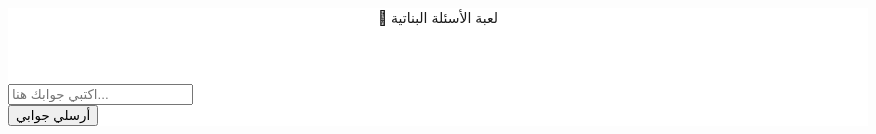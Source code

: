<header>🎀 لعبة الأسئلة البناتية</header>

<div id="question"></div>
<input type="text" id="answerInput" placeholder="اكتبي جوابك هنا..." />
<br/>
<button onclick="submitAnswer()">أرسلي جوابي</button>

<div id="response"></div>

<script>
  const questions = [
    "شو لونك المفضل؟ 🌸",
    "كم عمرك؟ 🐥",
    "شو اسم دبدوبك؟ 🐻",
    "شو أكتر شي بتحبيه تعمليه في وقت فراغك؟ 🎀",
    "لو كنتي حلوى، شو بتكوني؟ 🍬"
  ];

  const responses = {
    "لونك المفضل؟ 🌸": {
      "أحمر": "واااو، الأحمر لون الحب والشغف، ذوق راقي يا أميرتي! ❤️",
      "وردي": "الوردي لون الأميرات والأحلام الجميلة، جميل جدا! 🌷",
      "أزرق": "الأزرق هادي وجميل، يناسب روحك الهادية! 💙",
      "أصفر": "الأصفر مشرق وفرح، مثل ابتسامتك يا كتكوتة! 💛",
      "أخضر": "الأخضر لون الحياة والطبيعة، يا زهرة جميلة! 🌿"
    },
    "كم عمرك؟ 🐥": {
      "15": "عمر الزهور والضحكات، كل سنة وأنتِ بخير يا أميرة! 🎉",
      "14": "أجمل سنوات المراهقة، يا رب دايمًا فرحانة! 🌸",
      "16": "عمر الحلم والنجاح، فخورة فيكِ! 💖"
    },
    "شو اسم دبدوبك؟ 🐻": {
      "": "يا له من اسم لطيف! دبدوبك أكيد حبيبك الوفي! 🧸"
    },
    "شو أكتر شي بتحبيه تعمليه في وقت فراغك؟ 🎀": {
      "الرسم": "فنانة جميلة! استمري برسم أحلامك يا أميرتي! 🎨",
      "القراءة": "مذهلة! المعرفة نور يا ملكة! 📚",
      "اللعب": "الضحك والمرح هو سر السعادة، برافو! 😊"
    },
    "لو كنتي حلوى، شو بتكوني؟ 🍬": {
      "شكولاتة": "أنتِ حلوة زي الشكولاتة، الكل يحبك! 🍫",
      "مارشميلو": "ناعمة وطيبة، مثل المارشميلو اللطيف! ☁️",
      "بسكو": "مقرمشة وظريفة، مثل قلبك! 💖"
    }
  };

  let currentQuestionIndex = 0;

  function showQuestion() {
    document.getElementById('question').textContent = questions[currentQuestionIndex];
    document.getElementById('answerInput').value = '';
    document.getElementById('response').textContent = '';
  }
